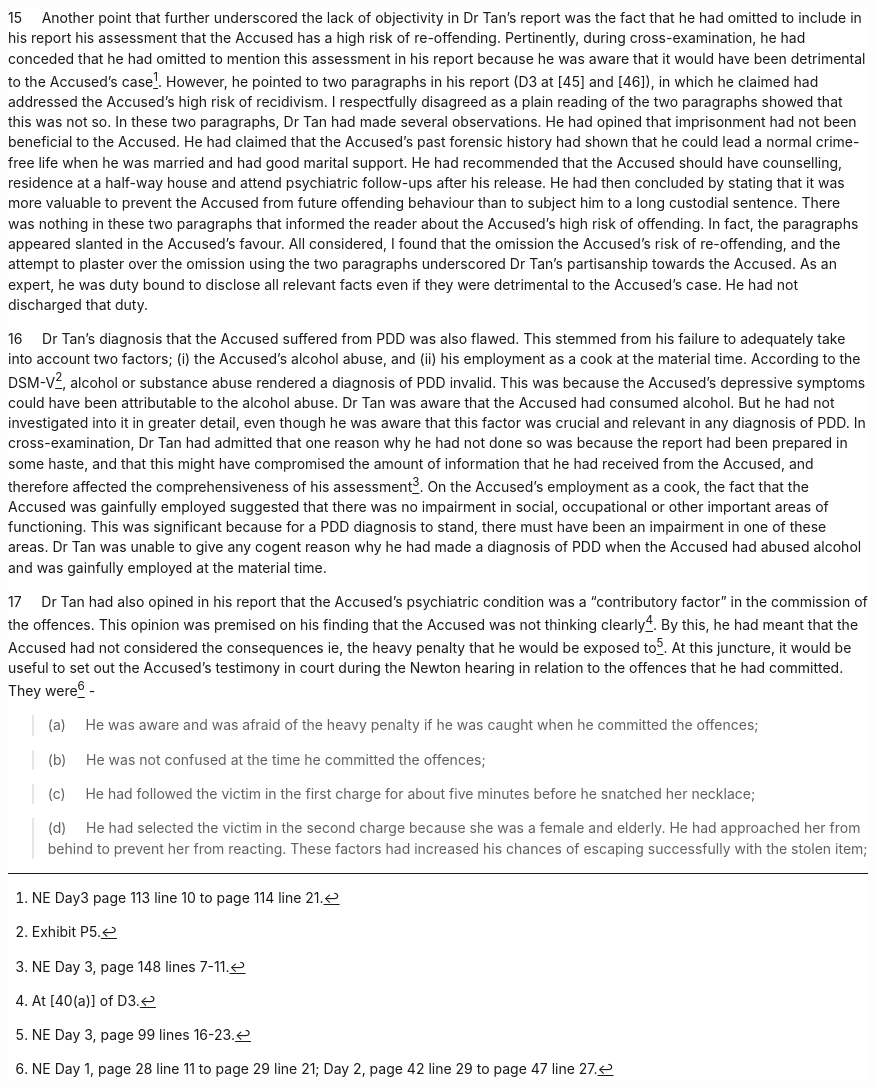 15     Another point that further underscored the lack of objectivity in Dr Tan’s report was the fact that he had omitted to include in his report his assessment that the Accused has a high risk of re-offending. Pertinently, during cross-examination, he had conceded that he had omitted to mention this assessment in his report because he was aware that it would have been detrimental to the Accused’s case[^9]. However, he pointed to two paragraphs in his report (D3 at \[45\] and \[46\]), in which he claimed had addressed the Accused’s high risk of recidivism. I respectfully disagreed as a plain reading of the two paragraphs showed that this was not so. In these two paragraphs, Dr Tan had made several observations. He had opined that imprisonment had not been beneficial to the Accused. He had claimed that the Accused’s past forensic history had shown that he could lead a normal crime-free life when he was married and had good marital support. He had recommended that the Accused should have counselling, residence at a half-way house and attend psychiatric follow-ups after his release. He had then concluded by stating that it was more valuable to prevent the Accused from future offending behaviour than to subject him to a long custodial sentence. There was nothing in these two paragraphs that informed the reader about the Accused’s high risk of offending. In fact, the paragraphs appeared slanted in the Accused’s favour. All considered, I found that the omission the Accused’s risk of re-offending, and the attempt to plaster over the omission using the two paragraphs underscored Dr Tan’s partisanship towards the Accused. As an expert, he was duty bound to disclose all relevant facts even if they were detrimental to the Accused’s case. He had not discharged that duty.

16     Dr Tan’s diagnosis that the Accused suffered from PDD was also flawed. This stemmed from his failure to adequately take into account two factors; (i) the Accused’s alcohol abuse, and (ii) his employment as a cook at the material time. According to the DSM-V[^10], alcohol or substance abuse rendered a diagnosis of PDD invalid. This was because the Accused’s depressive symptoms could have been attributable to the alcohol abuse. Dr Tan was aware that the Accused had consumed alcohol. But he had not investigated into it in greater detail, even though he was aware that this factor was crucial and relevant in any diagnosis of PDD. In cross-examination, Dr Tan had admitted that one reason why he had not done so was because the report had been prepared in some haste, and that this might have compromised the amount of information that he had received from the Accused, and therefore affected the comprehensiveness of his assessment[^11]. On the Accused’s employment as a cook, the fact that the Accused was gainfully employed suggested that there was no impairment in social, occupational or other important areas of functioning. This was significant because for a PDD diagnosis to stand, there must have been an impairment in one of these areas. Dr Tan was unable to give any cogent reason why he had made a diagnosis of PDD when the Accused had abused alcohol and was gainfully employed at the material time.

17     Dr Tan had also opined in his report that the Accused’s psychiatric condition was a “contributory factor” in the commission of the offences. This opinion was premised on his finding that the Accused was not thinking clearly[^12]. By this, he had meant that the Accused had not considered the consequences ie, the heavy penalty that he would be exposed to[^13]. At this juncture, it would be useful to set out the Accused’s testimony in court during the Newton hearing in relation to the offences that he had committed. They were[^14] -

> (a)     He was aware and was afraid of the heavy penalty if he was caught when he committed the offences;

> (b)     He was not confused at the time he committed the offences;

> (c)     He had followed the victim in the first charge for about five minutes before he snatched her necklace;

> (d)     He had selected the victim in the second charge because she was a female and elderly. He had approached her from behind to prevent her from reacting. These factors had increased his chances of escaping successfully with the stolen item;


[^1]: Exhibit D3 at \[34\] and \[39\].
[^2]: Exhibit P3 at \[14(c)\].
[^3]: Exhibit P3 at \[14(a)\].
[^4]: Exhibit P3 at \[14(b)\].
[^5]: NE Day 3, page 64 line 5 to page 65 line 21.
[^6]: NE Day 3, page 167 lines 2-21.
[^7]: NE Day 3, page 105 lines 8-19.
[^8]: NE Day 3, page 150 lines 3-11.
[^9]: NE Day3 page 113 line 10 to page 114 line 21.
[^10]: Exhibit P5.
[^11]: NE Day 3, page 148 lines 7-11.
[^12]: At \[40(a)\] of D3.
[^13]: NE Day 3, page 99 lines 16-23.
[^14]: NE Day 1, page 28 line 11 to page 29 line 21; Day 2, page 42 line 29 to page 47 line 27.
[^15]: NE Day 3, page 100 lines 19-32.
[^16]: NE Day 3, page 154 line 8 to page 155 line 8.
[^17]: See \[2\] of P3 (Dr Cheok’s Report).
[^18]: NE Day 4, page 13 line 18 to page 15 line 5; page 20 line 21 to page 22 line 23.
[^19]: Exhibit P2 – Q&A6 (This statement was the subject of an ancillary hearing after the Accused had made allegations suggesting involuntariness. However, these allegations were subsequently withdrawn).
[^20]: Exhibit P4 – Q&A5.
[^21]: NE Day 2, page 42 line 29 to page 43 line 1; Day 2, page 48 line -4 and page 48 lines 15-17.
[^22]: NE Day 2, page 35 lines 27-32.
[^23]: NE Day 2, page 45 lines 29-30.
[^24]: NE Day 2, page 48 lines 1-24.
[^25]: NE Day 2, page 32 line 23 to page 33 line 28.
[^26]: Preventive Detention Report at page 7, Part VII – Risk Findings, under the heading Protective Factors.